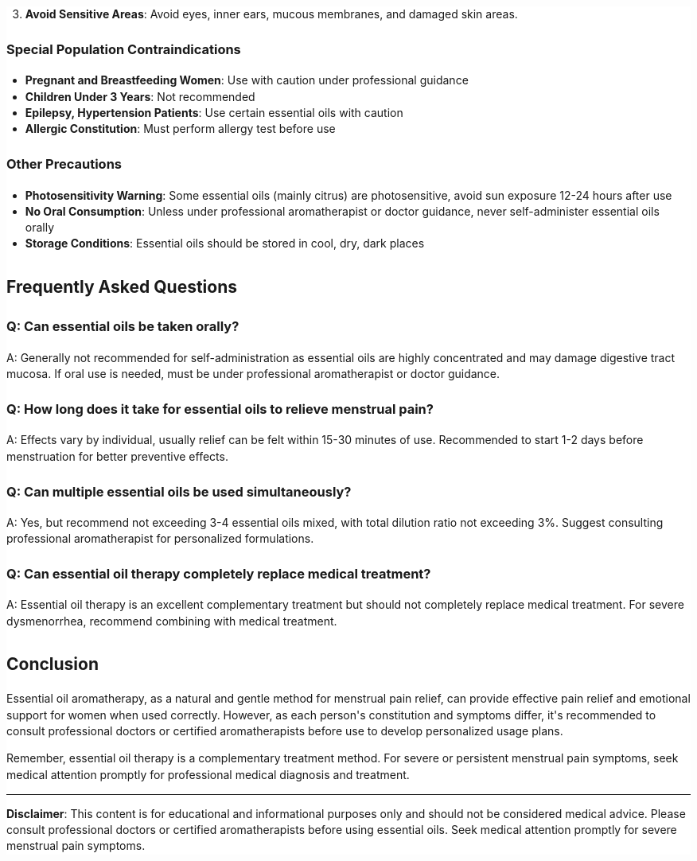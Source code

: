 3. **Avoid Sensitive Areas**: Avoid eyes, inner ears, mucous membranes, and damaged skin areas.

### Special Population Contraindications

- **Pregnant and Breastfeeding Women**: Use with caution under professional guidance
- **Children Under 3 Years**: Not recommended
- **Epilepsy, Hypertension Patients**: Use certain essential oils with caution
- **Allergic Constitution**: Must perform allergy test before use

### Other Precautions

- **Photosensitivity Warning**: Some essential oils (mainly citrus) are photosensitive, avoid sun exposure 12-24 hours after use
- **No Oral Consumption**: Unless under professional aromatherapist or doctor guidance, never self-administer essential oils orally
- **Storage Conditions**: Essential oils should be stored in cool, dry, dark places

## Frequently Asked Questions

### Q: Can essential oils be taken orally?
A: Generally not recommended for self-administration as essential oils are highly concentrated and may damage digestive tract mucosa. If oral use is needed, must be under professional aromatherapist or doctor guidance.

### Q: How long does it take for essential oils to relieve menstrual pain?
A: Effects vary by individual, usually relief can be felt within 15-30 minutes of use. Recommended to start 1-2 days before menstruation for better preventive effects.

### Q: Can multiple essential oils be used simultaneously?
A: Yes, but recommend not exceeding 3-4 essential oils mixed, with total dilution ratio not exceeding 3%. Suggest consulting professional aromatherapist for personalized formulations.

### Q: Can essential oil therapy completely replace medical treatment?
A: Essential oil therapy is an excellent complementary treatment but should not completely replace medical treatment. For severe dysmenorrhea, recommend combining with medical treatment.

## Conclusion

Essential oil aromatherapy, as a natural and gentle method for menstrual pain relief, can provide effective pain relief and emotional support for women when used correctly. However, as each person's constitution and symptoms differ, it's recommended to consult professional doctors or certified aromatherapists before use to develop personalized usage plans.

Remember, essential oil therapy is a complementary treatment method. For severe or persistent menstrual pain symptoms, seek medical attention promptly for professional medical diagnosis and treatment.

---

**Disclaimer**: This content is for educational and informational purposes only and should not be considered medical advice. Please consult professional doctors or certified aromatherapists before using essential oils. Seek medical attention promptly for severe menstrual pain symptoms.
